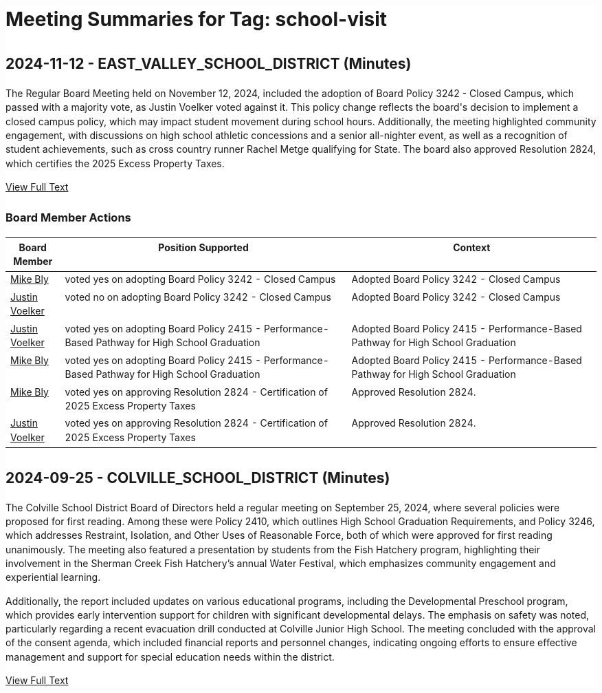 # Meeting Summaries for Tag: school-visit

## 2024-11-12 - EAST_VALLEY_SCHOOL_DISTRICT (Minutes)

The Regular Board Meeting held on November 12, 2024, included the adoption of Board Policy 3242 - Closed Campus, which passed with a majority vote, as Justin Voelker voted against it. This policy change reflects the board's decision to implement a closed campus policy, which may impact student movement during school hours. Additionally, the meeting highlighted community engagement, with discussions on high school athletic concessions and a senior all-nighter event, as well as a recognition of student achievements, such as cross country runner Rachel Metge qualifying for State. The board also approved Resolution 2824, which certifies the 2025 Excess Property Taxes.

[View Full Text](https://raw.githubusercontent.com/VoronoiPerspectives/WashingtonStateSchoolBoardExplorer/refs/heads/main/data/countries/usa/states/wa/counties/spokane/school_boards/east_valley_school_district/2024/2024-11-12-minutes.txt)

### Board Member Actions

| Board Member | Position Supported | Context |
|--------------|--------------------|---------|
| [Mike Bly](board_member_278.md) | voted yes on adopting Board Policy 3242 - Closed Campus | Adopted Board Policy 3242 - Closed Campus |
| [Justin Voelker](board_member_276.md) | voted no on adopting Board Policy 3242 - Closed Campus | Adopted Board Policy 3242 - Closed Campus |
| [Justin Voelker](board_member_276.md) | voted yes on adopting Board Policy 2415 - Performance-Based Pathway for High School Graduation | Adopted Board Policy 2415 - Performance-Based Pathway for High School Graduation |
| [Mike Bly](board_member_278.md) | voted yes on adopting Board Policy 2415 - Performance-Based Pathway for High School Graduation | Adopted Board Policy 2415 - Performance-Based Pathway for High School Graduation |
| [Mike Bly](board_member_278.md) | voted yes on approving Resolution 2824 - Certification of 2025 Excess Property Taxes | Approved Resolution 2824. |
| [Justin Voelker](board_member_276.md) | voted yes on approving Resolution 2824 - Certification of 2025 Excess Property Taxes | Approved Resolution 2824. |

## 2024-09-25 - COLVILLE_SCHOOL_DISTRICT (Minutes)

The Colville School District Board of Directors held a regular meeting on September 25, 2024, where several policies were proposed for first reading. Among these were Policy 2410, which outlines High School Graduation Requirements, and Policy 3246, which addresses Restraint, Isolation, and Other Uses of Reasonable Force, both of which were approved for first reading unanimously. The meeting also featured a presentation by students from the Fish Hatchery program, highlighting their involvement in the Sherman Creek Fish Hatchery’s annual Water Festival, which emphasizes community engagement and experiential learning.

Additionally, the report included updates on various educational programs, including the Developmental Preschool program, which provides early intervention support for children with significant developmental delays. The emphasis on safety was noted, particularly regarding a recent evacuation drill conducted at Colville Junior High School. The meeting concluded with the approval of the consent agenda, which included financial reports and personnel changes, indicating ongoing efforts to ensure effective management and support for special education needs within the district.

[View Full Text](https://raw.githubusercontent.com/VoronoiPerspectives/WashingtonStateSchoolBoardExplorer/refs/heads/main/data/countries/usa/states/wa/counties/stevens/school_boards/colville_school_district/2024/2024-09-25-septemberregularboardmeeting-minutes.txt)
